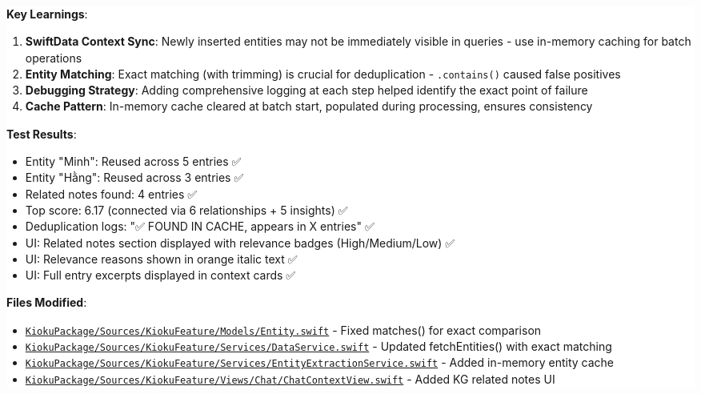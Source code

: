 **Key Learnings**:
1. **SwiftData Context Sync**: Newly inserted entities may not be immediately visible in queries - use in-memory caching for batch operations
2. **Entity Matching**: Exact matching (with trimming) is crucial for deduplication - `.contains()` caused false positives
3. **Debugging Strategy**: Adding comprehensive logging at each step helped identify the exact point of failure
4. **Cache Pattern**: In-memory cache cleared at batch start, populated during processing, ensures consistency

**Test Results**:
- Entity "Minh": Reused across 5 entries ✅
- Entity "Hằng": Reused across 3 entries ✅
- Related notes found: 4 entries ✅
- Top score: 6.17 (connected via 6 relationships + 5 insights) ✅
- Deduplication logs: "✅ FOUND IN CACHE, appears in X entries" ✅
- UI: Related notes section displayed with relevance badges (High/Medium/Low) ✅
- UI: Relevance reasons shown in orange italic text ✅
- UI: Full entry excerpts displayed in context cards ✅

**Files Modified**:
- [`KiokuPackage/Sources/KiokuFeature/Models/Entity.swift`](../../KiokuPackage/Sources/KiokuFeature/Models/Entity.swift) - Fixed matches() for exact comparison
- [`KiokuPackage/Sources/KiokuFeature/Services/DataService.swift`](../../KiokuPackage/Sources/KiokuFeature/Services/DataService.swift) - Updated fetchEntities() with exact matching
- [`KiokuPackage/Sources/KiokuFeature/Services/EntityExtractionService.swift`](../../KiokuPackage/Sources/KiokuFeature/Services/EntityExtractionService.swift) - Added in-memory entity cache
- [`KiokuPackage/Sources/KiokuFeature/Views/Chat/ChatContextView.swift`](../../KiokuPackage/Sources/KiokuFeature/Views/Chat/ChatContextView.swift) - Added KG related notes UI
